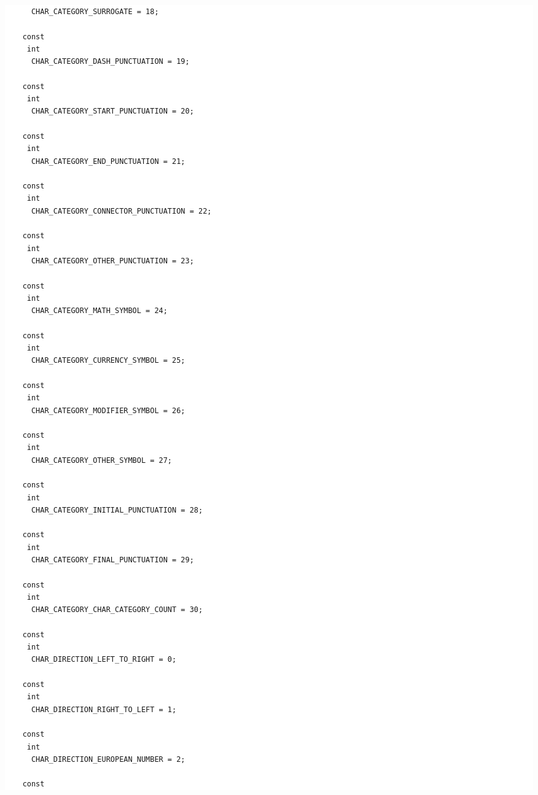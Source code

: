 ```classsynopsis
      CHAR_CATEGORY_SURROGATE = 18;

    const
     int
      CHAR_CATEGORY_DASH_PUNCTUATION = 19;

    const
     int
      CHAR_CATEGORY_START_PUNCTUATION = 20;

    const
     int
      CHAR_CATEGORY_END_PUNCTUATION = 21;

    const
     int
      CHAR_CATEGORY_CONNECTOR_PUNCTUATION = 22;

    const
     int
      CHAR_CATEGORY_OTHER_PUNCTUATION = 23;

    const
     int
      CHAR_CATEGORY_MATH_SYMBOL = 24;

    const
     int
      CHAR_CATEGORY_CURRENCY_SYMBOL = 25;

    const
     int
      CHAR_CATEGORY_MODIFIER_SYMBOL = 26;

    const
     int
      CHAR_CATEGORY_OTHER_SYMBOL = 27;

    const
     int
      CHAR_CATEGORY_INITIAL_PUNCTUATION = 28;

    const
     int
      CHAR_CATEGORY_FINAL_PUNCTUATION = 29;

    const
     int
      CHAR_CATEGORY_CHAR_CATEGORY_COUNT = 30;

    const
     int
      CHAR_DIRECTION_LEFT_TO_RIGHT = 0;

    const
     int
      CHAR_DIRECTION_RIGHT_TO_LEFT = 1;

    const
     int
      CHAR_DIRECTION_EUROPEAN_NUMBER = 2;

    const
```